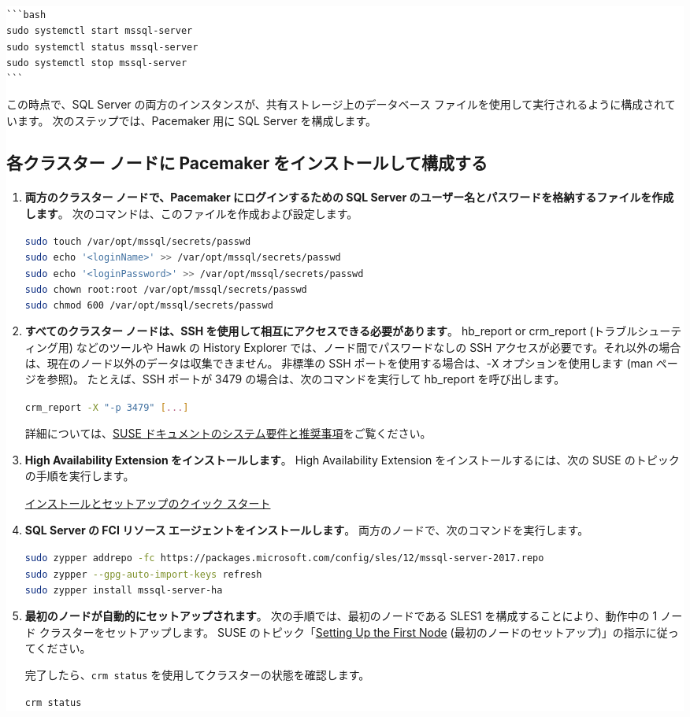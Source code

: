     ```bash
    sudo systemctl start mssql-server
    sudo systemctl status mssql-server
    sudo systemctl stop mssql-server
    ```

この時点で、SQL Server の両方のインスタンスが、共有ストレージ上のデータベース ファイルを使用して実行されるように構成されています。 次のステップでは、Pacemaker 用に SQL Server を構成します。 

## <a name="install-and-configure-pacemaker-on-each-cluster-node"></a>各クラスター ノードに Pacemaker をインストールして構成する

1. **両方のクラスター ノードで、Pacemaker にログインするための SQL Server のユーザー名とパスワードを格納するファイルを作成します**。 次のコマンドは、このファイルを作成および設定します。

    ```bash
    sudo touch /var/opt/mssql/secrets/passwd
    sudo echo '<loginName>' >> /var/opt/mssql/secrets/passwd
    sudo echo '<loginPassword>' >> /var/opt/mssql/secrets/passwd
    sudo chown root:root /var/opt/mssql/secrets/passwd 
    sudo chmod 600 /var/opt/mssql/secrets/passwd
    ```
2. **すべてのクラスター ノードは、SSH を使用して相互にアクセスできる必要があります**。 hb_report or crm_report (トラブルシューティング用) などのツールや Hawk の History Explorer では、ノード間でパスワードなしの SSH アクセスが必要です。それ以外の場合は、現在のノード以外のデータは収集できません。 非標準の SSH ポートを使用する場合は、-X オプションを使用します (man ページを参照)。 たとえば、SSH ポートが 3479 の場合は、次のコマンドを実行して hb_report を呼び出します。

    ```bash
    crm_report -X "-p 3479" [...]
    ```

    詳細については、[SUSE ドキュメントのシステム要件と推奨事項](https://www.suse.com/documentation/sle_ha/book_sleha/data/sec_ha_requirements_other.html)をご覧ください。

3. **High Availability Extension をインストールします**。 High Availability Extension をインストールするには、次の SUSE のトピックの手順を実行します。
    
    [インストールとセットアップのクイック スタート](https://www.suse.com/documentation/sle-ha-12/singlehtml/install-quick/install-quick.html)

4. **SQL Server の FCI リソース エージェントをインストールします**。 両方のノードで、次のコマンドを実行します。

    ```bash
    sudo zypper addrepo -fc https://packages.microsoft.com/config/sles/12/mssql-server-2017.repo
    sudo zypper --gpg-auto-import-keys refresh
    sudo zypper install mssql-server-ha
    ```

5. **最初のノードが自動的にセットアップされます**。 次の手順では、最初のノードである SLES1 を構成することにより、動作中の 1 ノード クラスターをセットアップします。 SUSE のトピック「[Setting Up the First Node](https://www.suse.com/documentation/sle-ha-12/singlehtml/install-quick/install-quick.html#sec.ha.inst.quick.setup.1st-node) (最初のノードのセットアップ)」の指示に従ってください。

    完了したら、`crm status` を使用してクラスターの状態を確認します。
    ```bash
    crm status
    ```
